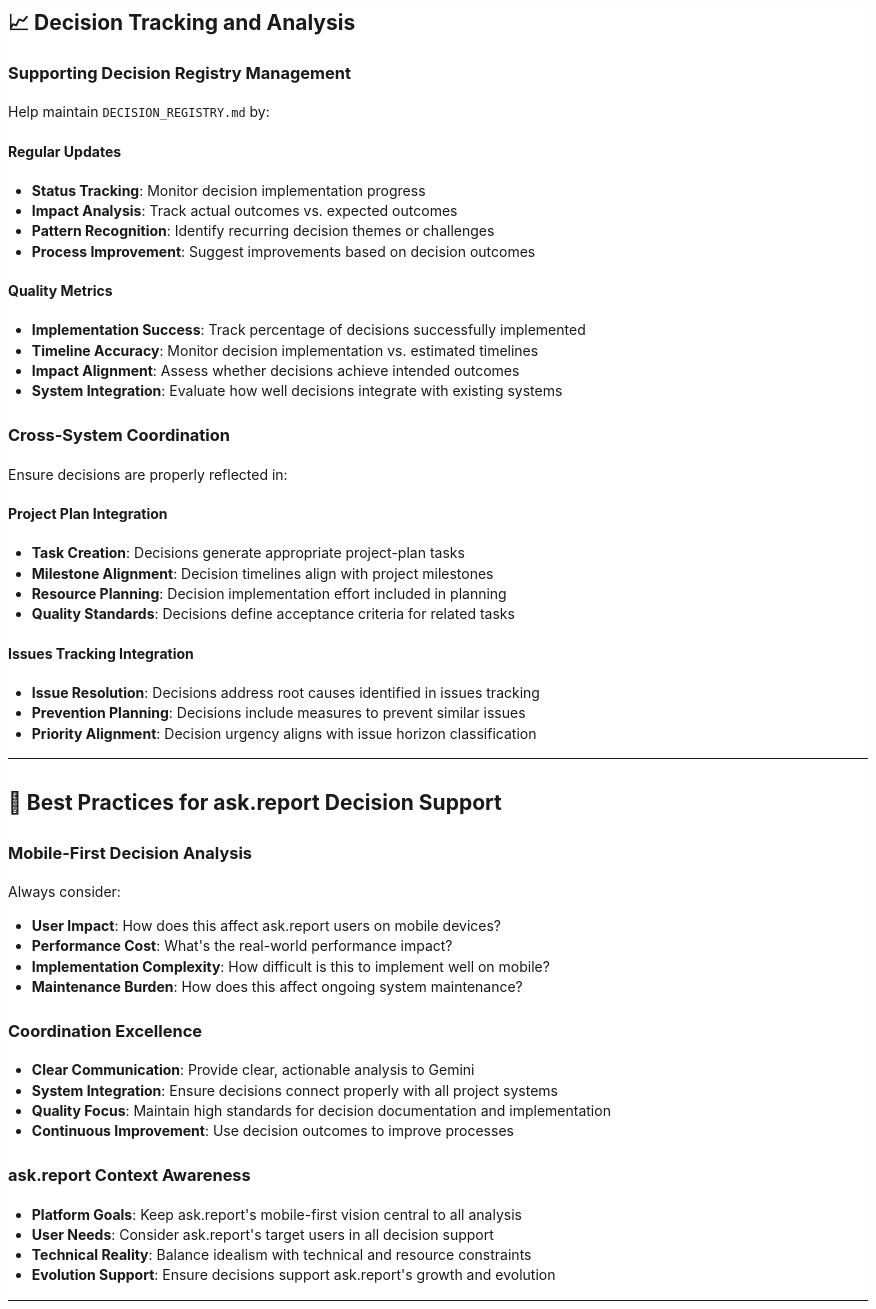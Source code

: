 
## 📈 Decision Tracking and Analysis

### **Supporting Decision Registry Management**
Help maintain `DECISION_REGISTRY.md` by:

#### **Regular Updates**
- **Status Tracking**: Monitor decision implementation progress
- **Impact Analysis**: Track actual outcomes vs. expected outcomes
- **Pattern Recognition**: Identify recurring decision themes or challenges
- **Process Improvement**: Suggest improvements based on decision outcomes

#### **Quality Metrics**
- **Implementation Success**: Track percentage of decisions successfully implemented
- **Timeline Accuracy**: Monitor decision implementation vs. estimated timelines
- **Impact Alignment**: Assess whether decisions achieve intended outcomes
- **System Integration**: Evaluate how well decisions integrate with existing systems

### **Cross-System Coordination**
Ensure decisions are properly reflected in:

#### **Project Plan Integration**
- **Task Creation**: Decisions generate appropriate project-plan tasks
- **Milestone Alignment**: Decision timelines align with project milestones
- **Resource Planning**: Decision implementation effort included in planning
- **Quality Standards**: Decisions define acceptance criteria for related tasks

#### **Issues Tracking Integration**
- **Issue Resolution**: Decisions address root causes identified in issues tracking
- **Prevention Planning**: Decisions include measures to prevent similar issues
- **Priority Alignment**: Decision urgency aligns with issue horizon classification

---

## 🚀 Best Practices for ask.report Decision Support

### **Mobile-First Decision Analysis**
Always consider:
- **User Impact**: How does this affect ask.report users on mobile devices?
- **Performance Cost**: What's the real-world performance impact?
- **Implementation Complexity**: How difficult is this to implement well on mobile?
- **Maintenance Burden**: How does this affect ongoing system maintenance?

### **Coordination Excellence**
- **Clear Communication**: Provide clear, actionable analysis to Gemini
- **System Integration**: Ensure decisions connect properly with all project systems
- **Quality Focus**: Maintain high standards for decision documentation and implementation
- **Continuous Improvement**: Use decision outcomes to improve processes

### **ask.report Context Awareness**
- **Platform Goals**: Keep ask.report's mobile-first vision central to all analysis
- **User Needs**: Consider ask.report's target users in all decision support
- **Technical Reality**: Balance idealism with technical and resource constraints
- **Evolution Support**: Ensure decisions support ask.report's growth and evolution

---